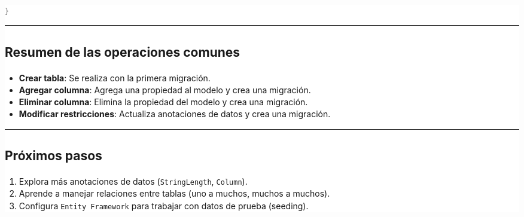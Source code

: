 ```csharp
}
```

---

## Resumen de las operaciones comunes

- **Crear tabla**: Se realiza con la primera migración.
- **Agregar columna**: Agrega una propiedad al modelo y crea una migración.
- **Eliminar columna**: Elimina la propiedad del modelo y crea una migración.
- **Modificar restricciones**: Actualiza anotaciones de datos y crea una migración.

---

## Próximos pasos

1. Explora más anotaciones de datos (`StringLength`, `Column`).
2. Aprende a manejar relaciones entre tablas (uno a muchos, muchos a muchos).
3. Configura `Entity Framework` para trabajar con datos de prueba (seeding).
